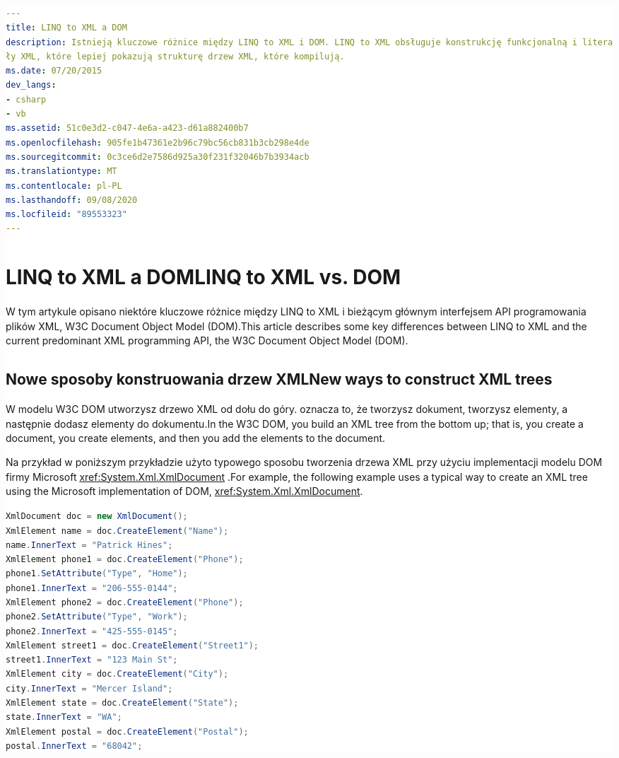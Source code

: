 ```yaml
---
title: LINQ to XML a DOM
description: Istnieją kluczowe różnice między LINQ to XML i DOM. LINQ to XML obsługuje konstrukcję funkcjonalną i literały XML, które lepiej pokazują strukturę drzew XML, które kompilują.
ms.date: 07/20/2015
dev_langs:
- csharp
- vb
ms.assetid: 51c0e3d2-c047-4e6a-a423-d61a882400b7
ms.openlocfilehash: 905fe1b47361e2b96c79bc56cb831b3cb298e4de
ms.sourcegitcommit: 0c3ce6d2e7586d925a30f231f32046b7b3934acb
ms.translationtype: MT
ms.contentlocale: pl-PL
ms.lasthandoff: 09/08/2020
ms.locfileid: "89553323"
---
```

# <a name="linq-to-xml-vs-dom"></a><span data-ttu-id="a5fb7-104">LINQ to XML a DOM</span><span class="sxs-lookup"><span data-stu-id="a5fb7-104">LINQ to XML vs. DOM</span></span>

<span data-ttu-id="a5fb7-105">W tym artykule opisano niektóre kluczowe różnice między LINQ to XML i bieżącym głównym interfejsem API programowania plików XML, W3C Document Object Model (DOM).</span><span class="sxs-lookup"><span data-stu-id="a5fb7-105">This article describes some key differences between LINQ to XML and the current predominant XML programming API, the W3C Document Object Model (DOM).</span></span>

## <a name="new-ways-to-construct-xml-trees"></a><span data-ttu-id="a5fb7-106">Nowe sposoby konstruowania drzew XML</span><span class="sxs-lookup"><span data-stu-id="a5fb7-106">New ways to construct XML trees</span></span>

<span data-ttu-id="a5fb7-107">W modelu W3C DOM utworzysz drzewo XML od dołu do góry. oznacza to, że tworzysz dokument, tworzysz elementy, a następnie dodasz elementy do dokumentu.</span><span class="sxs-lookup"><span data-stu-id="a5fb7-107">In the W3C DOM, you build an XML tree from the bottom up; that is, you create a document, you create elements, and then you add the elements to the document.</span></span>

<span data-ttu-id="a5fb7-108">Na przykład w poniższym przykładzie użyto typowego sposobu tworzenia drzewa XML przy użyciu implementacji modelu DOM firmy Microsoft <xref:System.Xml.XmlDocument> .</span><span class="sxs-lookup"><span data-stu-id="a5fb7-108">For example, the following example uses a typical way to create an XML tree using the Microsoft implementation of DOM, <xref:System.Xml.XmlDocument>.</span></span>

```csharp
XmlDocument doc = new XmlDocument();
XmlElement name = doc.CreateElement("Name");
name.InnerText = "Patrick Hines";
XmlElement phone1 = doc.CreateElement("Phone");
phone1.SetAttribute("Type", "Home");
phone1.InnerText = "206-555-0144";
XmlElement phone2 = doc.CreateElement("Phone");
phone2.SetAttribute("Type", "Work");
phone2.InnerText = "425-555-0145";
XmlElement street1 = doc.CreateElement("Street1");
street1.InnerText = "123 Main St";
XmlElement city = doc.CreateElement("City");
city.InnerText = "Mercer Island";
XmlElement state = doc.CreateElement("State");
state.InnerText = "WA";
XmlElement postal = doc.CreateElement("Postal");
postal.InnerText = "68042";
```